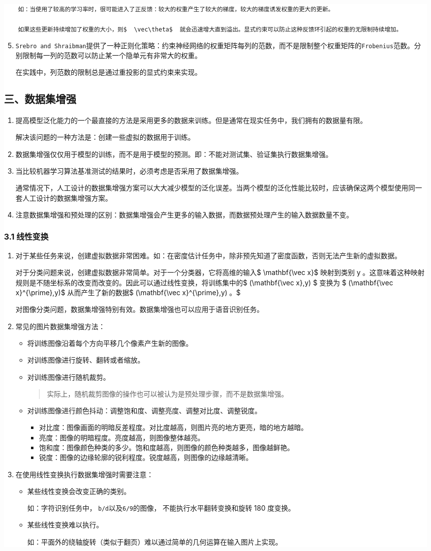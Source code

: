         如：当使用了较高的学习率时，很可能进入了正反馈：较大的权重产生了较大的梯度，较大的梯度诱发权重的更大的更新。

        如果这些更新持续增加了权重的大小，则$  \vec\theta$  就会迅速增大直到溢出。显式约束可以防止这种反馈环引起的权重的无限制持续增加。

5. `Srebro and Shraibman`提供了一种正则化策略：约束神经网络的权重矩阵每列的范数，而不是限制整个权重矩阵的`Frobenius`范数。分别限制每一列的范数可以防止某一个隐单元有非常大的权重。

    在实践中，列范数的限制总是通过重投影的显式约束来实现。


三、数据集增强
-------

1. 提高模型泛化能力的一个最直接的方法是采用更多的数据来训练。但是通常在现实任务中，我们拥有的数据量有限。

    解决该问题的一种方法是：创建一些虚拟的数据用于训练。

2. 数据集增强仅仅用于模型的训练，而不是用于模型的预测。即：不能对测试集、验证集执行数据集增强。

3. 当比较机器学习算法基准测试的结果时，必须考虑是否采用了数据集增强。

    通常情况下，人工设计的数据集增强方案可以大大减少模型的泛化误差。当两个模型的泛化性能比较时，应该确保这两个模型使用同一套人工设计的数据集增强方案。

4. 注意数据集增强和预处理的区别：数据集增强会产生更多的输入数据，而数据预处理产生的输入数据数量不变。


### 3.1 线性变换

1. 对于某些任务来说，创建虚拟数据非常困难。如：在密度估计任务中，除非预先知道了密度函数，否则无法产生新的虚拟数据。

    对于分类问题来说，创建虚拟数据非常简单。对于一个分类器，它将高维的输入$  \mathbf{\vec x}$  映射到类别 y 。这意味着这种映射规则是不随坐标系的改变而改变的。因此可以通过线性变换，将训练集中的$  (\mathbf{\vec x},y) $ 变换为 $ (\mathbf{\vec x}^{\prime},y)$  从而产生了新的数据$  (\mathbf{\vec x}^{\prime},y) 。$ 

    对图像分类问题，数据集增强特别有效。数据集增强也可以应用于语音识别任务。

2. 常见的图片数据集增强方法：

    * 将训练图像沿着每个方向平移几个像素产生新的图像。

    * 对训练图像进行旋转、翻转或者缩放。

    * 对训练图像进行随机裁剪。

        > 实际上，随机裁剪图像的操作也可以被认为是预处理步骤，而不是数据集增强。

    * 对训练图像进行颜色抖动：调整饱和度、调整亮度、调整对比度、调整锐度。

        *   对比度：图像画面的明暗反差程度。对比度越高，则图片亮的地方更亮，暗的地方越暗。
        *   亮度：图像的明暗程度。亮度越高，则图像整体越亮。
        *   饱和度：图像颜色种类的多少。饱和度越高，则图像的颜色种类越多，图像越鲜艳。
        *   锐度：图像的边缘轮廓的锐利程度。锐度越高，则图像的边缘越清晰。
3. 在使用线性变换执行数据集增强时需要注意：

    * 某些线性变换会改变正确的类别。

        如：字符识别任务中， `b/d`以及`6/9`的图像， 不能执行水平翻转变换和旋转 180 度变换。

    * 某些线性变换难以执行。

        如：平面外的绕轴旋转（类似于翻页）难以通过简单的几何运算在输入图片上实现。

